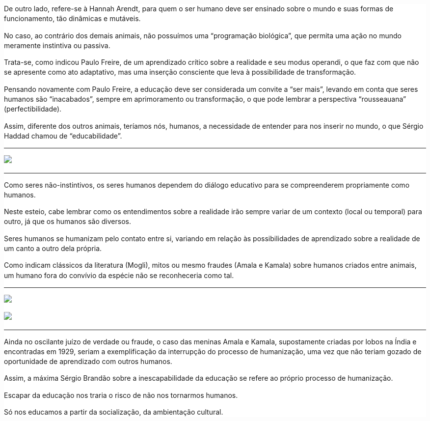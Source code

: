 De outro lado, refere-se à Hannah Arendt, para quem o ser humano deve ser ensinado sobre o mundo e suas formas de funcionamento, tão dinâmicas e mutáveis.


No caso, ao contrário dos demais animais, não possuímos uma “programação biológica”, que permita uma ação no mundo meramente instintiva ou passiva.

Trata-se, como indicou Paulo Freire, de um aprendizado crítico sobre a realidade e seu modus operandi, o que faz com que não se apresente como ato adaptativo, mas uma inserção consciente que leva à possibilidade de transformação.


Pensando novamente com Paulo Freire, a educação deve ser considerada um convite a “ser mais”, levando em conta que seres humanos são “inacabados”, sempre em aprimoramento ou transformação, o que pode lembrar a perspectiva “rousseauana” (perfectibilidade).

Assim, diferente dos outros animais, teríamos nós, humanos, a necessidade de entender para nos inserir no mundo, o que Sérgio Haddad chamou de “educabilidade”.



---

![](https://i.imgur.com/uINfZu7.jpg)

---

Como seres não-instintivos, os seres humanos dependem do diálogo educativo para se compreenderem propriamente como humanos.

Neste esteio, cabe lembrar como os entendimentos sobre a realidade irão sempre variar de um contexto (local ou temporal) para outro, já que os humanos são diversos.


Seres humanos se humanizam pelo contato entre si, variando em relação às possibilidades de aprendizado sobre a realidade de um canto a outro dela própria.

Como indicam clássicos da literatura (Mogli), mitos ou mesmo fraudes (Amala e Kamala) sobre humanos criados entre animais, um humano fora do convívio da espécie não se reconheceria como tal. 



---

![](https://i.imgur.com/aiDHwzM.jpg)

![](https://i.imgur.com/hP1SWaD.jpg)

---

Ainda no oscilante juízo de verdade ou fraude, o caso das meninas Amala e Kamala, supostamente criadas por lobos na Índia e encontradas em 1929, seriam a exemplificação da interrupção do processo de humanização, uma vez que não teriam gozado de oportunidade de aprendizado com outros humanos.

Assim, a máxima Sérgio Brandão sobre a inescapabilidade da educação se refere ao próprio processo de humanização.


Escapar da educação nos traria o risco de não nos tornarmos humanos.

Só nos educamos a partir da socialização, da ambientação cultural.
